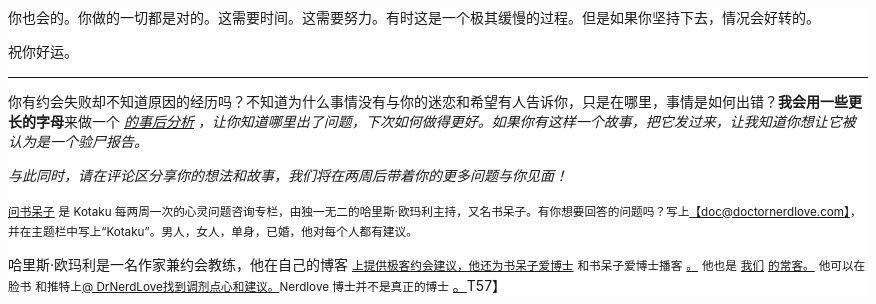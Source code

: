 你也会的。你做的一切都是对的。这需要时间。这需要努力。有时这是一个极其缓慢的过程。但是如果你坚持下去，情况会好转的。

祝你好运。

* * *

你有约会失败却不知道原因的经历吗？不知道为什么事情没有与你的迷恋和希望有人告诉你，只是在哪里，事情是如何出错？**我会用一些更长的字母**来做一个 [*的事后分析*](http://www.doctornerdlove.com/2013/10/post-mortem-career-opportunities/) *，让你知道哪里出了问题，下次如何做得更好。如果你有这样一个故事，把它发过来，让我知道你想让它被认为是一个验尸报告。*

*与此同时，请在评论区分享你的想法和故事，我们将在两周后带着你的更多问题与你见面！*

[<small>问书呆子</small>](http://kotaku.com/askdrnerdlove) <small>是 Kotaku 每两周一次的心灵问题咨询专栏，由独一无二的哈里斯·欧玛利主持，又名书呆子。有你想要回答的问题吗？写上</small>[<small>【doc@doctornerdlove.com】</small>](mailto:doc@doctornerdlove.com)<small>，并在主题栏中写上“Kotaku”。男人，女人，单身，已婚，他对每个人都有建议。</small>

哈里斯·欧玛利是一名作家兼约会教练，他在自己的博客 [<small>上提供极客约会建议，他还为书呆子爱博士</small>](http://www.doctornerdlove.com/) <small>和书呆子爱博士播客</small> [<small>。</small>](http://kotaku.com/ask-dr-nerdlove-why-did-she-choose-him-over-me-1561832293) <small>他也是</small> [<small>我们</small>](http://oneofus.net/) [<small>的常客。</small>](http://kotaku.com/ask-dr-nerdlove-how-do-i-ask-out-the-gamestop-girl-1543136621) <small>他可以在脸书</small> <small>和推特上</small>[<small>@ DrNerdLove</small>](http://twitter.com/DrNerdLove)[<small>找到调剂点心和建议。</small>](http://kotaku.com/ask-dr-nerdlove-when-a-nice-guy-wont-leave-you-al-1522243657)<small>Nerdlove 博士并不是真正的博士</small> [。](http://kotaku.com/ask-dr-nerdlove-my-date-doesnt-approve-of-my-geeky-1510851398)T57】